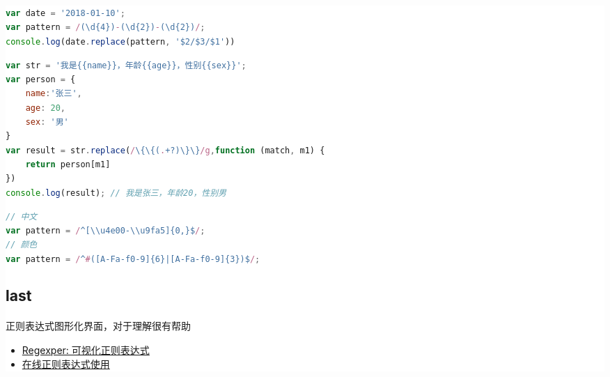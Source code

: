 ```js
var date = '2018-01-10';
var pattern = /(\d{4})-(\d{2})-(\d{2})/;
console.log(date.replace(pattern, '$2/$3/$1'))
```

```js
var str = '我是{{name}}，年龄{{age}}，性别{{sex}}';
var person = {
    name:'张三',
    age: 20,
    sex: '男'
}
var result = str.replace(/\{\{(.+?)\}\}/g,function (match, m1) {
    return person[m1]
})
console.log(result); // 我是张三，年龄20，性别男
```

```js
// 中文
var pattern = /^[\\u4e00-\\u9fa5]{0,}$/;
// 颜色
var pattern = /^#([A-Fa-f0-9]{6}|[A-Fa-f0-9]{3})$/;
```



## last

正则表达式图形化界面，对于理解很有帮助

* [Regexper: 可视化正则表达式](https://regexper.com/)
* [在线正则表达式使用](https://regex101.com/)
